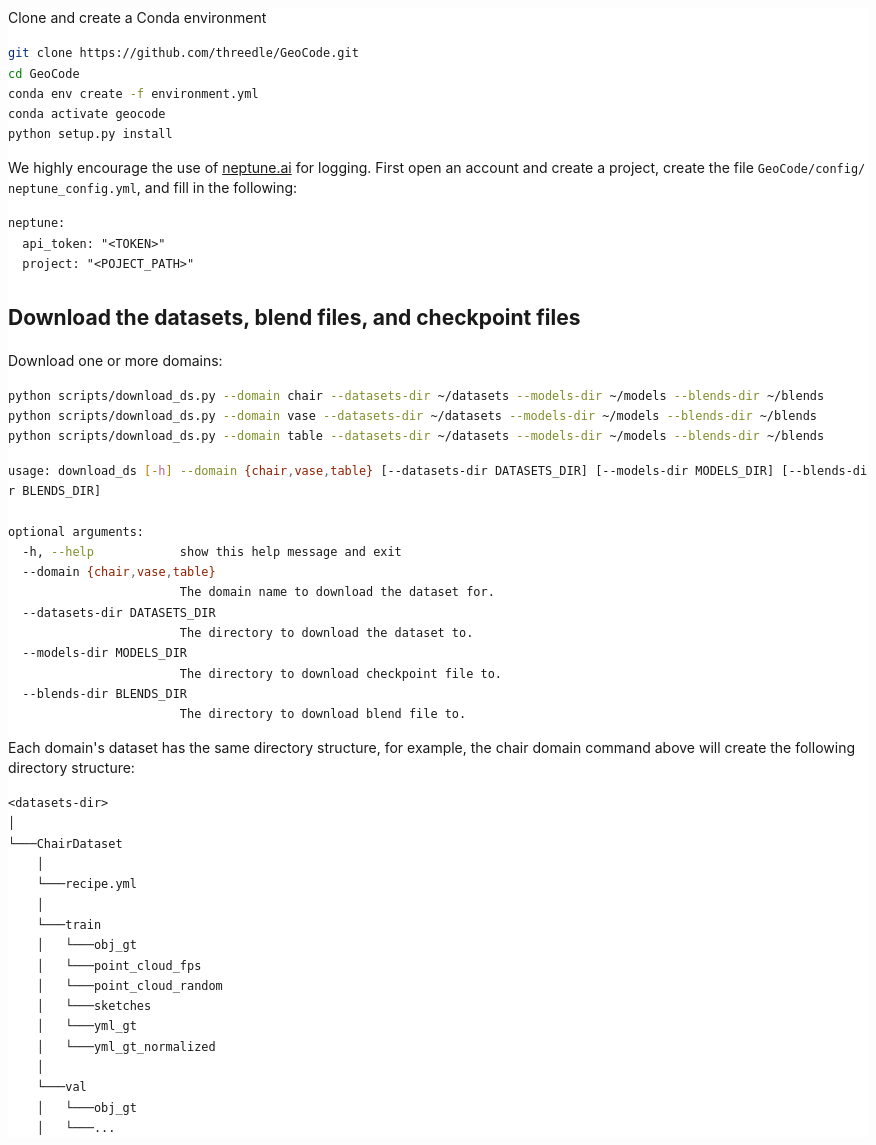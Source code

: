 Clone and create a Conda environment
```bash
git clone https://github.com/threedle/GeoCode.git
cd GeoCode
conda env create -f environment.yml
conda activate geocode
python setup.py install
```

We highly encourage the use of [neptune.ai](https://neptune.ai/) for logging.
First open an account and create a project, create the file `GeoCode/config/neptune_config.yml`, and fill in the following:
```
neptune:
  api_token: "<TOKEN>"
  project: "<POJECT_PATH>"
```

## Download the datasets, blend files, and checkpoint files

Download one or more domains:
```bash
python scripts/download_ds.py --domain chair --datasets-dir ~/datasets --models-dir ~/models --blends-dir ~/blends
python scripts/download_ds.py --domain vase --datasets-dir ~/datasets --models-dir ~/models --blends-dir ~/blends
python scripts/download_ds.py --domain table --datasets-dir ~/datasets --models-dir ~/models --blends-dir ~/blends
```

```bash
usage: download_ds [-h] --domain {chair,vase,table} [--datasets-dir DATASETS_DIR] [--models-dir MODELS_DIR] [--blends-dir BLENDS_DIR]

optional arguments:
  -h, --help            show this help message and exit
  --domain {chair,vase,table}
                        The domain name to download the dataset for.
  --datasets-dir DATASETS_DIR
                        The directory to download the dataset to.
  --models-dir MODELS_DIR
                        The directory to download checkpoint file to.
  --blends-dir BLENDS_DIR
                        The directory to download blend file to.
```

Each domain's dataset has the same directory structure, for example, the chair domain command above will create the following directory structure:
```
<datasets-dir>
│
└───ChairDataset
    │
    └───recipe.yml
    │
    └───train
    │   └───obj_gt
    │   └───point_cloud_fps
    │   └───point_cloud_random
    │   └───sketches
    │   └───yml_gt
    │   └───yml_gt_normalized
    │
    └───val
    │   └───obj_gt
    │   └───...
```